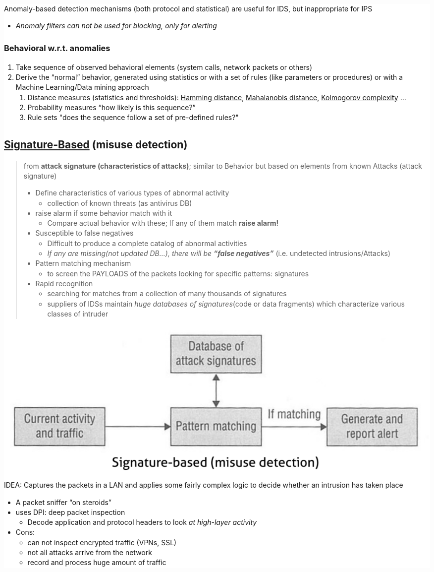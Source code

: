 Anomaly-based detection mechanisms (both protocol and statistical) are useful for IDS, but inappropriate for IPS
- *Anomaly filters can not be used for blocking, only for alerting*

### Behavioral w.r.t. anomalies
1. Take sequence of observed behavioral elements (system calls, network packets or others)
2. Derive the “normal” behavior, generated using statistics or with a set of rules (like parameters or procedures) or with a Machine Learning/Data mining approach
   1. Distance measures (statistics and thresholds): [Hamming distance](https://en.wikipedia.org/wiki/Hamming_distance), [Mahalanobis distance](https://en.wikipedia.org/wiki/Mahalanobis_distance), [Kolmogorov complexity](https://en.wikipedia.org/wiki/Kolmogorov_complexity) ...
   2. Probability measures “how likely is this sequence?”
   3. Rule sets "does the sequence follow a set of pre-defined rules?"

## [Signature-Based](https://it.wikipedia.org/wiki/Signature_based_intrusion_detection_system) (**misuse detection**) 
> from **attack signature (characteristics of attacks)**; similar to Behavior but based on elements from known Attacks (attack signature)
> - Define characteristics of various types of abnormal activity
>   - collection of known threats (as antivirus DB)
> - raise alarm if some behavior match with it 
>   - Compare actual behavior with these; If any of them match **raise alarm!**
> - Susceptible to false negatives
>   - Difficult to produce a complete catalog of abnormal activities
>   - *If any are missing(not updated DB...), there will be **“false negatives”*** (i.e. undetected intrusions/Attacks)
> - Pattern matching mechanism
>   - to screen the PAYLOADS of the packets looking for specific patterns: signatures
> - Rapid recognition 
>   - searching for matches from a collection of many thousands of signatures
>   - suppliers of IDSs maintain *huge databases of signatures*(code or data fragments) which characterize various classes of intruder

![image](/images/IDS4.PNG)

IDEA: Captures the packets in a LAN and applies some fairly complex logic to decide whether an intrusion has taken place
- A packet sniffer “on steroids”
- uses DPI: deep packet inspection
  - Decode application and protocol headers to look *at high-layer activity*
- Cons:
  - can not inspect encrypted traffic (VPNs, SSL)
  - not all attacks arrive from the network
  - record and process huge amount of traffic
